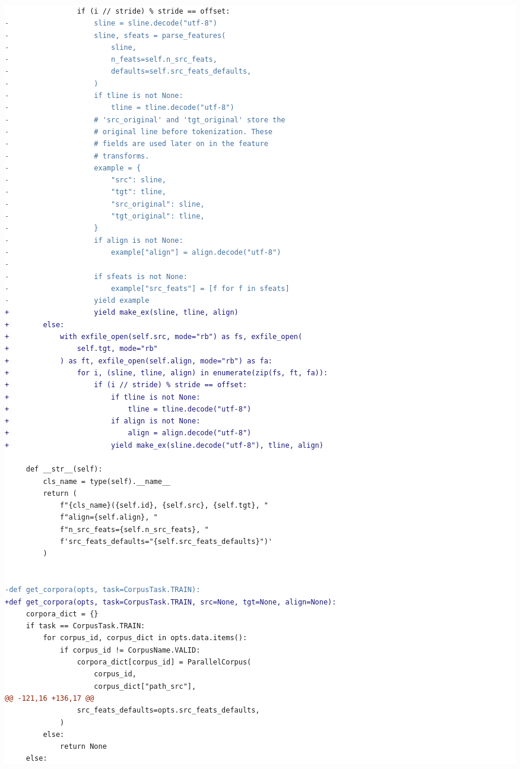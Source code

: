 ```diff
                 if (i // stride) % stride == offset:
-                    sline = sline.decode("utf-8")
-                    sline, sfeats = parse_features(
-                        sline,
-                        n_feats=self.n_src_feats,
-                        defaults=self.src_feats_defaults,
-                    )
-                    if tline is not None:
-                        tline = tline.decode("utf-8")
-                    # 'src_original' and 'tgt_original' store the
-                    # original line before tokenization. These
-                    # fields are used later on in the feature
-                    # transforms.
-                    example = {
-                        "src": sline,
-                        "tgt": tline,
-                        "src_original": sline,
-                        "tgt_original": tline,
-                    }
-                    if align is not None:
-                        example["align"] = align.decode("utf-8")
-
-                    if sfeats is not None:
-                        example["src_feats"] = [f for f in sfeats]
-                    yield example
+                    yield make_ex(sline, tline, align)
+        else:
+            with exfile_open(self.src, mode="rb") as fs, exfile_open(
+                self.tgt, mode="rb"
+            ) as ft, exfile_open(self.align, mode="rb") as fa:
+                for i, (sline, tline, align) in enumerate(zip(fs, ft, fa)):
+                    if (i // stride) % stride == offset:
+                        if tline is not None:
+                            tline = tline.decode("utf-8")
+                        if align is not None:
+                            align = align.decode("utf-8")
+                        yield make_ex(sline.decode("utf-8"), tline, align)
 
     def __str__(self):
         cls_name = type(self).__name__
         return (
             f"{cls_name}({self.id}, {self.src}, {self.tgt}, "
             f"align={self.align}, "
             f"n_src_feats={self.n_src_feats}, "
             f'src_feats_defaults="{self.src_feats_defaults}")'
         )
 
 
-def get_corpora(opts, task=CorpusTask.TRAIN):
+def get_corpora(opts, task=CorpusTask.TRAIN, src=None, tgt=None, align=None):
     corpora_dict = {}
     if task == CorpusTask.TRAIN:
         for corpus_id, corpus_dict in opts.data.items():
             if corpus_id != CorpusName.VALID:
                 corpora_dict[corpus_id] = ParallelCorpus(
                     corpus_id,
                     corpus_dict["path_src"],
@@ -121,16 +136,17 @@
                 src_feats_defaults=opts.src_feats_defaults,
             )
         else:
             return None
     else:
```